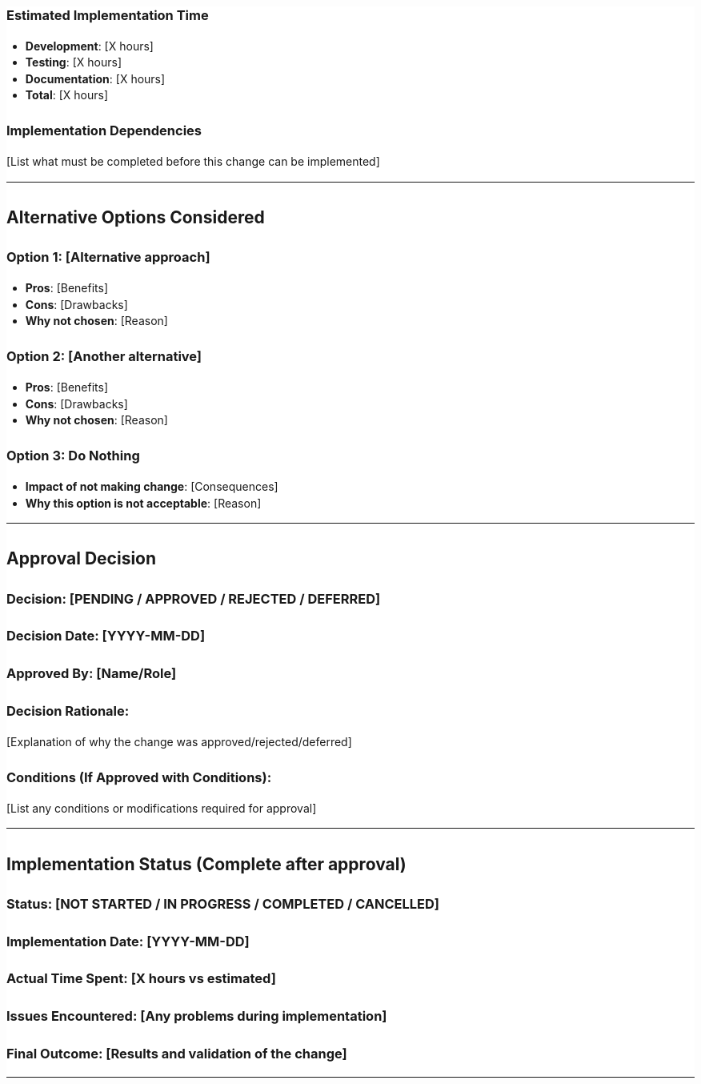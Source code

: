 ### **Estimated Implementation Time**
- **Development**: [X hours]
- **Testing**: [X hours]  
- **Documentation**: [X hours]
- **Total**: [X hours]

### **Implementation Dependencies**
[List what must be completed before this change can be implemented]

---

## **Alternative Options Considered**

### **Option 1**: [Alternative approach]
- **Pros**: [Benefits]
- **Cons**: [Drawbacks]
- **Why not chosen**: [Reason]

### **Option 2**: [Another alternative]
- **Pros**: [Benefits]
- **Cons**: [Drawbacks]
- **Why not chosen**: [Reason]

### **Option 3**: Do Nothing
- **Impact of not making change**: [Consequences]
- **Why this option is not acceptable**: [Reason]

---

## **Approval Decision**

### **Decision**: [PENDING / APPROVED / REJECTED / DEFERRED]
### **Decision Date**: [YYYY-MM-DD]
### **Approved By**: [Name/Role]
### **Decision Rationale**: 
[Explanation of why the change was approved/rejected/deferred]

### **Conditions** (If Approved with Conditions):
[List any conditions or modifications required for approval]

---

## **Implementation Status** (Complete after approval)

### **Status**: [NOT STARTED / IN PROGRESS / COMPLETED / CANCELLED]
### **Implementation Date**: [YYYY-MM-DD]
### **Actual Time Spent**: [X hours vs estimated]
### **Issues Encountered**: [Any problems during implementation]
### **Final Outcome**: [Results and validation of the change]

---